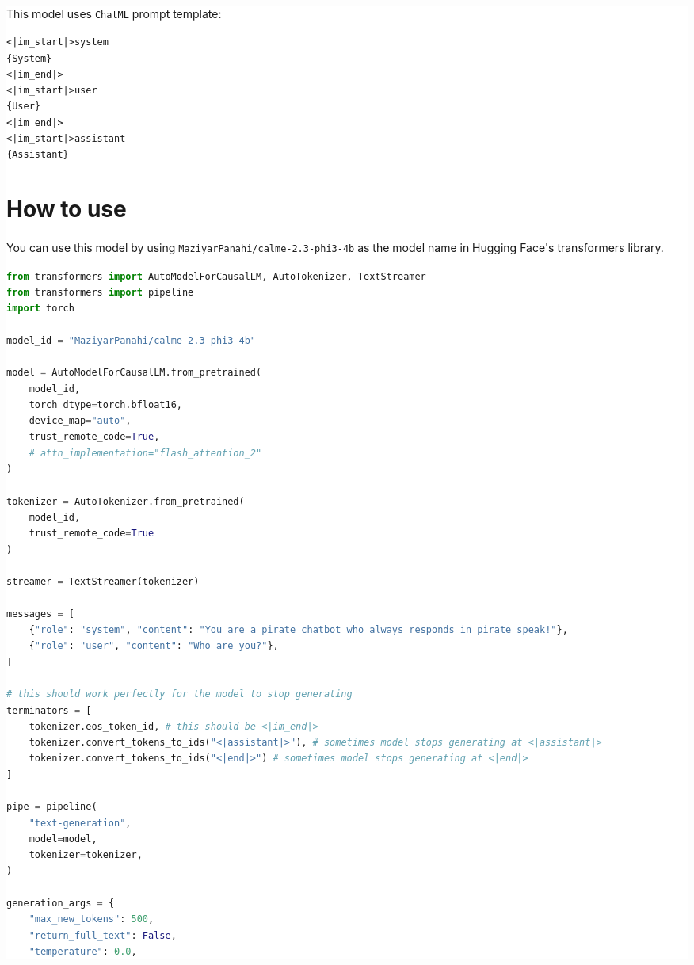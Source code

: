 This model uses `ChatML` prompt template:

```
<|im_start|>system
{System}
<|im_end|>
<|im_start|>user
{User}
<|im_end|>
<|im_start|>assistant
{Assistant}
````

# How to use

You can use this model by using `MaziyarPanahi/calme-2.3-phi3-4b` as the model name in Hugging Face's
transformers library.

```python
from transformers import AutoModelForCausalLM, AutoTokenizer, TextStreamer
from transformers import pipeline
import torch

model_id = "MaziyarPanahi/calme-2.3-phi3-4b"

model = AutoModelForCausalLM.from_pretrained(
    model_id,
    torch_dtype=torch.bfloat16,
    device_map="auto",
    trust_remote_code=True,
    # attn_implementation="flash_attention_2"
)

tokenizer = AutoTokenizer.from_pretrained(
    model_id,
    trust_remote_code=True
)

streamer = TextStreamer(tokenizer)

messages = [
    {"role": "system", "content": "You are a pirate chatbot who always responds in pirate speak!"},
    {"role": "user", "content": "Who are you?"},
]

# this should work perfectly for the model to stop generating
terminators = [
    tokenizer.eos_token_id, # this should be <|im_end|>
    tokenizer.convert_tokens_to_ids("<|assistant|>"), # sometimes model stops generating at <|assistant|>
    tokenizer.convert_tokens_to_ids("<|end|>") # sometimes model stops generating at <|end|>
]

pipe = pipeline(
    "text-generation",
    model=model,
    tokenizer=tokenizer,
)

generation_args = {
    "max_new_tokens": 500,
    "return_full_text": False,
    "temperature": 0.0,
```